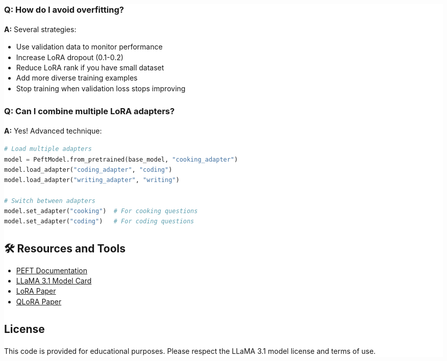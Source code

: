 ### Q: How do I avoid overfitting?

**A:** Several strategies:

- Use validation data to monitor performance
- Increase LoRA dropout (0.1-0.2)
- Reduce LoRA rank if you have small dataset
- Add more diverse training examples
- Stop training when validation loss stops improving

### Q: Can I combine multiple LoRA adapters?

**A:** Yes! Advanced technique:

```python
# Load multiple adapters
model = PeftModel.from_pretrained(base_model, "cooking_adapter")
model.load_adapter("coding_adapter", "coding")
model.load_adapter("writing_adapter", "writing")

# Switch between adapters
model.set_adapter("cooking")  # For cooking questions
model.set_adapter("coding")   # For coding questions
```

## 🛠️ Resources and Tools

- [PEFT Documentation](https://huggingface.co/docs/peft)
- [LLaMA 3.1 Model Card](https://huggingface.co/meta-llama/Llama-3.1-8B-Instruct)
- [LoRA Paper](https://arxiv.org/abs/2106.09685)
- [QLoRA Paper](https://arxiv.org/abs/2305.14314)

## License

This code is provided for educational purposes. Please respect the LLaMA 3.1 model license and terms of use.
